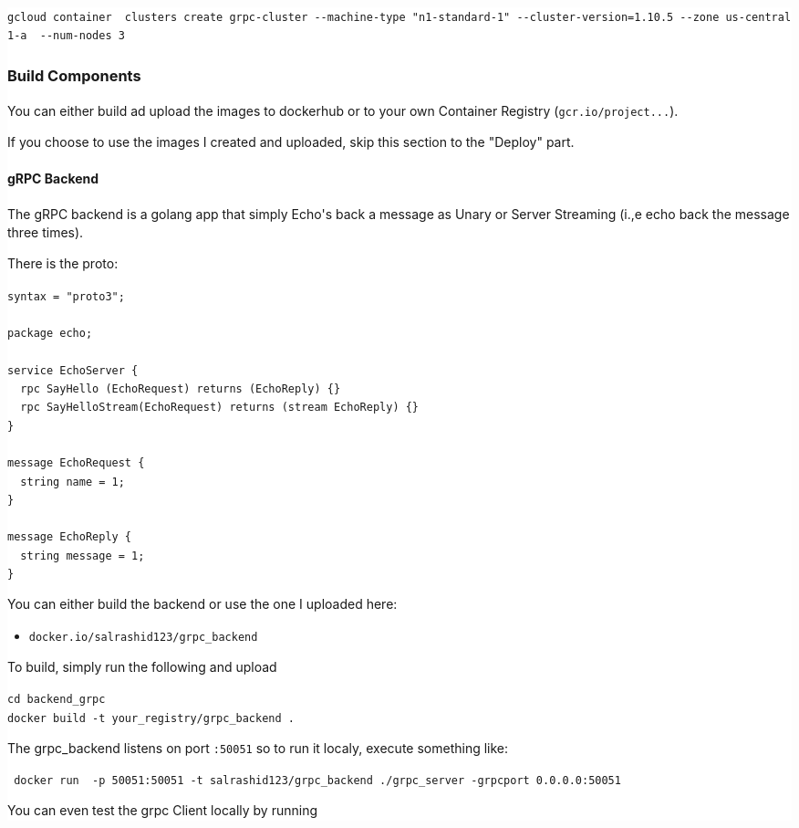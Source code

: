 ```
gcloud container  clusters create grpc-cluster --machine-type "n1-standard-1" --cluster-version=1.10.5 --zone us-central1-a  --num-nodes 3
```


### Build Components

You can either build ad upload the images to dockerhub or to your own Container Registry (`gcr.io/project...`).

If you choose to use the images I created and uploaded, skip this section to the "Deploy" part.


#### gRPC Backend

The gRPC backend is a golang app that simply Echo's back a message as Unary or Server Streaming (i.,e echo back the message three times).

There is the proto:

```
syntax = "proto3";

package echo;

service EchoServer {
  rpc SayHello (EchoRequest) returns (EchoReply) {}
  rpc SayHelloStream(EchoRequest) returns (stream EchoReply) {}  
}

message EchoRequest {
  string name = 1;
}

message EchoReply {
  string message = 1;
}
```


You can either build the backend or use the one I uploaded here:

- `docker.io/salrashid123/grpc_backend`

To build, simply run the following and upload

```
cd backend_grpc
docker build -t your_registry/grpc_backend .
```

The grpc_backend listens on port `:50051` so to run it localy, execute something like:

```
 docker run  -p 50051:50051 -t salrashid123/grpc_backend ./grpc_server -grpcport 0.0.0.0:50051
```

You can even test the grpc Client locally by running

